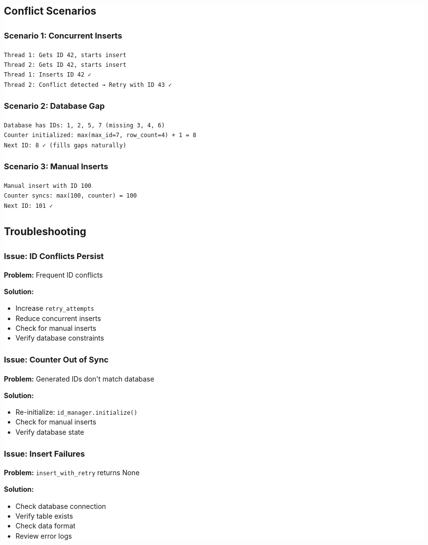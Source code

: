 ## Conflict Scenarios

### Scenario 1: Concurrent Inserts

```
Thread 1: Gets ID 42, starts insert
Thread 2: Gets ID 42, starts insert
Thread 1: Inserts ID 42 ✓
Thread 2: Conflict detected → Retry with ID 43 ✓
```

### Scenario 2: Database Gap

```
Database has IDs: 1, 2, 5, 7 (missing 3, 4, 6)
Counter initialized: max(max_id=7, row_count=4) + 1 = 8
Next ID: 8 ✓ (fills gaps naturally)
```

### Scenario 3: Manual Inserts

```
Manual insert with ID 100
Counter syncs: max(100, counter) = 100
Next ID: 101 ✓
```

## Troubleshooting

### Issue: ID Conflicts Persist

**Problem:** Frequent ID conflicts

**Solution:**
- Increase `retry_attempts`
- Reduce concurrent inserts
- Check for manual inserts
- Verify database constraints

### Issue: Counter Out of Sync

**Problem:** Generated IDs don't match database

**Solution:**
- Re-initialize: `id_manager.initialize()`
- Check for manual inserts
- Verify database state

### Issue: Insert Failures

**Problem:** `insert_with_retry` returns None

**Solution:**
- Check database connection
- Verify table exists
- Check data format
- Review error logs
